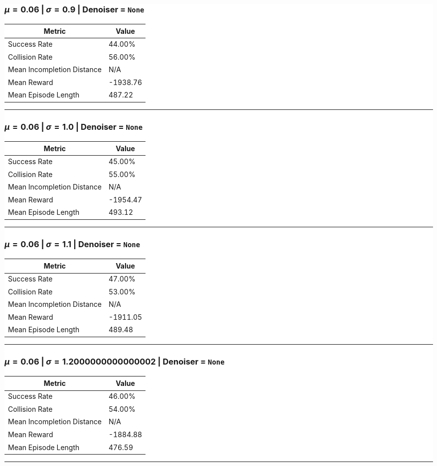 ### $\mu = 0.06$ | $\sigma = 0.9$ | Denoiser = `None`

| Metric                     | Value    |
|----------------------------|----------|
| Success Rate               | 44.00%   |
| Collision Rate             | 56.00%   |
| Mean Incompletion Distance | N/A      |
| Mean Reward                | -1938.76 |
| Mean Episode Length        | 487.22   |
---

### $\mu = 0.06$ | $\sigma = 1.0$ | Denoiser = `None`

| Metric                     | Value    |
|----------------------------|----------|
| Success Rate               | 45.00%   |
| Collision Rate             | 55.00%   |
| Mean Incompletion Distance | N/A      |
| Mean Reward                | -1954.47 |
| Mean Episode Length        | 493.12   |
---

### $\mu = 0.06$ | $\sigma = 1.1$ | Denoiser = `None`

| Metric                     | Value    |
|----------------------------|----------|
| Success Rate               | 47.00%   |
| Collision Rate             | 53.00%   |
| Mean Incompletion Distance | N/A      |
| Mean Reward                | -1911.05 |
| Mean Episode Length        | 489.48   |
---

### $\mu = 0.06$ | $\sigma = 1.2000000000000002$ | Denoiser = `None`

| Metric                     | Value    |
|----------------------------|----------|
| Success Rate               | 46.00%   |
| Collision Rate             | 54.00%   |
| Mean Incompletion Distance | N/A      |
| Mean Reward                | -1884.88 |
| Mean Episode Length        | 476.59   |
---
